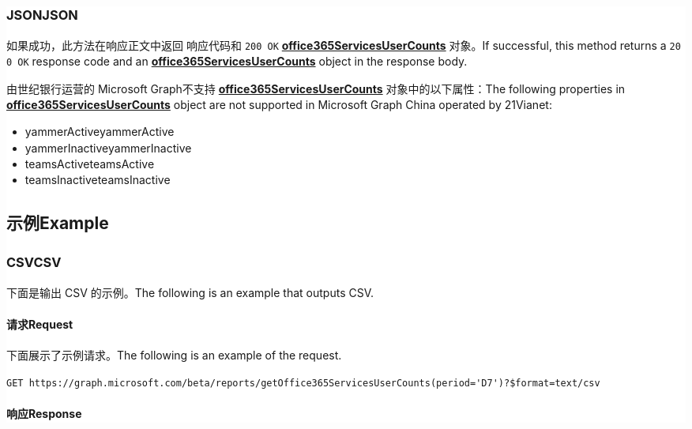 ### <a name="json"></a><span data-ttu-id="77b75-168">JSON</span><span class="sxs-lookup"><span data-stu-id="77b75-168">JSON</span></span>

<span data-ttu-id="77b75-169">如果成功，此方法在响应正文中返回 响应代码和 `200 OK` **[office365ServicesUserCounts](../resources/office365servicesusercounts.md)** 对象。</span><span class="sxs-lookup"><span data-stu-id="77b75-169">If successful, this method returns a `200 OK` response code and an **[office365ServicesUserCounts](../resources/office365servicesusercounts.md)** object in the response body.</span></span>

<span data-ttu-id="77b75-170">由世纪银行运营的 Microsoft Graph不支持 **[office365ServicesUserCounts](../resources/office365servicesusercounts.md)** 对象中的以下属性：</span><span class="sxs-lookup"><span data-stu-id="77b75-170">The following properties in **[office365ServicesUserCounts](../resources/office365servicesusercounts.md)** object are not supported in Microsoft Graph China operated by 21Vianet:</span></span>

- <span data-ttu-id="77b75-171">yammerActive</span><span class="sxs-lookup"><span data-stu-id="77b75-171">yammerActive</span></span>
- <span data-ttu-id="77b75-172">yammerInactive</span><span class="sxs-lookup"><span data-stu-id="77b75-172">yammerInactive</span></span>
- <span data-ttu-id="77b75-173">teamsActive</span><span class="sxs-lookup"><span data-stu-id="77b75-173">teamsActive</span></span>
- <span data-ttu-id="77b75-174">teamsInactive</span><span class="sxs-lookup"><span data-stu-id="77b75-174">teamsInactive</span></span>

## <a name="example"></a><span data-ttu-id="77b75-175">示例</span><span class="sxs-lookup"><span data-stu-id="77b75-175">Example</span></span>

### <a name="csv"></a><span data-ttu-id="77b75-176">CSV</span><span class="sxs-lookup"><span data-stu-id="77b75-176">CSV</span></span>

<span data-ttu-id="77b75-177">下面是输出 CSV 的示例。</span><span class="sxs-lookup"><span data-stu-id="77b75-177">The following is an example that outputs CSV.</span></span>

#### <a name="request"></a><span data-ttu-id="77b75-178">请求</span><span class="sxs-lookup"><span data-stu-id="77b75-178">Request</span></span>

<span data-ttu-id="77b75-179">下面展示了示例请求。</span><span class="sxs-lookup"><span data-stu-id="77b75-179">The following is an example of the request.</span></span>




```msgraph-interactive
GET https://graph.microsoft.com/beta/reports/getOffice365ServicesUserCounts(period='D7')?$format=text/csv
```


#### <a name="response"></a><span data-ttu-id="77b75-180">响应</span><span class="sxs-lookup"><span data-stu-id="77b75-180">Response</span></span>
